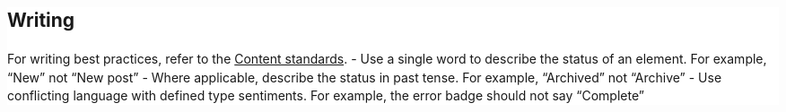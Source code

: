 ## Writing
For writing best practices, refer to the [Content standards](foundations/content_standards/voice). 
<TwoCol>
  <Group>
    <Do title="Do" />
    - Use a single word to describe the status of an element. For example, “New” not “New post”
    - Where applicable, describe the status in past tense. For example, “Archived” not “Archive”
  </Group>
  <Group>
  <Dont title="Don't" />
    - Use conflicting language with defined type sentiments. For example, the error badge should not say “Complete”
  </Group>
</TwoCol>

